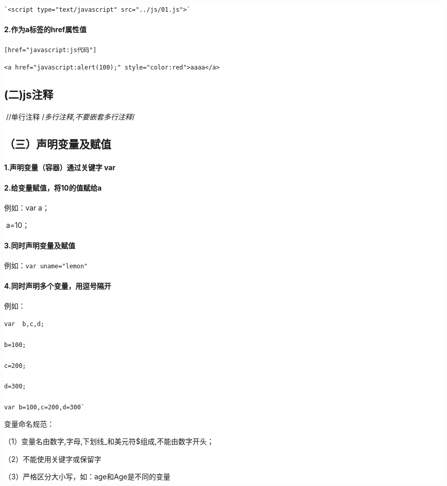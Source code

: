 ```
`<script type="text/javascript" src="../js/01.js">`
```



#### 2.作为a标签的href属性值

```
[href="javascript:js代码"]
```

 `<a href="javascript:alert(100);" style="color:red">aaaa</a>`

## (二)js注释

​            //单行注释
            /*多行注释,不要嵌套多行注释*/

## （三）声明变量及赋值

#### 1.声明变量（容器）通过关键字 var

#### 2.给变量赋值，将10的值赋给a

例如：var a；

​	    a=10；

#### 3.同时声明变量及赋值

例如：`var uname="lemon"`

#### 4.同时声明多个变量，用逗号隔开

例如：

```
var  b,c,d;

b=100;

c=200;

d=300;

var b=100,c=200,d=300`
```



变量命名规范：

（1）变量名由数字,字母,下划线_和美元符$组成,不能由数字开头；

（2）不能使用关键字或保留字

（3）严格区分大小写，如：age和Age是不同的变量
